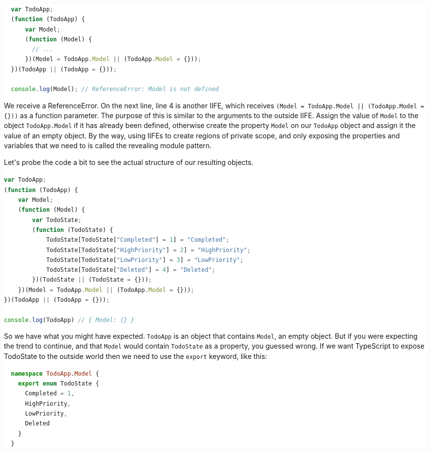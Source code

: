 ```typescript
  var TodoApp;
  (function (TodoApp) {
      var Model;
      (function (Model) {
        // ...
      })(Model = TodoApp.Model || (TodoApp.Model = {}));
  })(TodoApp || (TodoApp = {}));

  console.log(Model); // ReferenceError: Model is not defined
```

We receive a ReferenceError. On the next line, line 4 is another IIFE, which receives `(Model = TodoApp.Model || (TodoApp.Model = {}))` as a function parameter. The purpose of this is similar to the arguments to the outside IIFE. Assign the value of `Model` to the object `TodoApp.Model` if it has already been defined, otherwise create the property `Model` on our `TodoApp` object and assign it the value of an empty object. By the way, using IIFEs to create regions of private scope, and only exposing the properties and variables that we need to is called the revealing module pattern.

Let's probe the code a bit to see the actual structure of our resulting objects.

```javascript
var TodoApp;
(function (TodoApp) {
    var Model;
    (function (Model) {
        var TodoState;
        (function (TodoState) {
            TodoState[TodoState["Completed"] = 1] = "Completed";
            TodoState[TodoState["HighPriority"] = 2] = "HighPriority";
            TodoState[TodoState["LowPriority"] = 3] = "LowPriority";
            TodoState[TodoState["Deleted"] = 4] = "Deleted";
        })(TodoState || (TodoState = {}));
    })(Model = TodoApp.Model || (TodoApp.Model = {}));
})(TodoApp || (TodoApp = {}));

console.log(TodoApp) // { Model: {} }
```

So we have what you might have expected. `TodoApp` is an object that contains `Model`, an empty object. But if you were expecting the trend to continue, and that `Model` would contain `TodoState` as a property, you guessed wrong. If we want TypeScript to expose TodoState to the outside world then we need to use the `export` keyword, like this:

```typescript
  namespace TodoApp.Model {
    export enum TodoState {
      Completed = 1,
      HighPriority,
      LowPriority,
      Deleted
    }
  }
```
